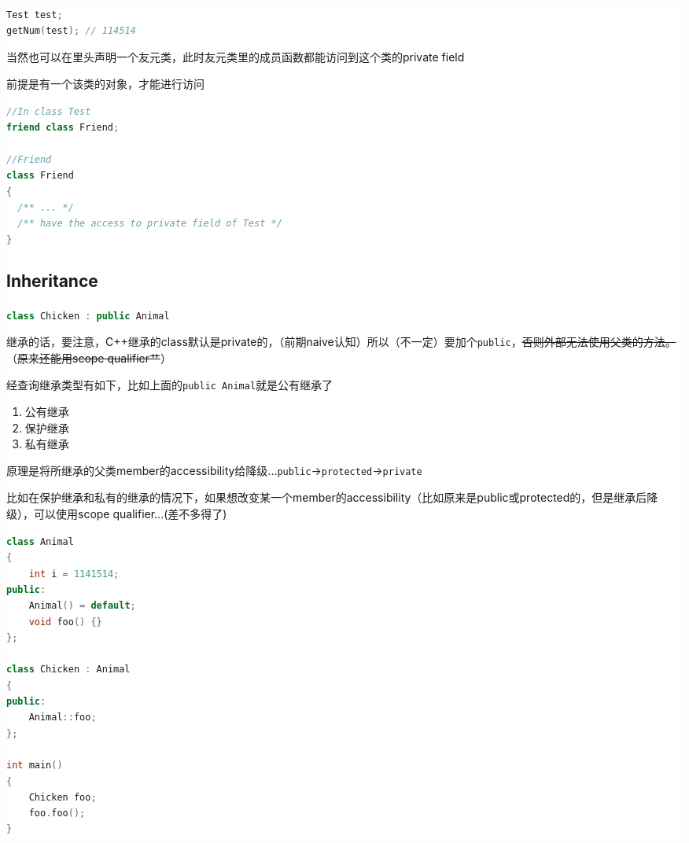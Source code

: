 ``` cpp
Test test;
getNum(test); // 114514
```

当然也可以在里头声明一个友元类，此时友元类里的成员函数都能访问到这个类的private field

前提是有一个该类的对象，才能进行访问

``` cpp
//In class Test
friend class Friend;

//Friend
class Friend
{
  /** ... */
  /** have the access to private field of Test */
}
```

## Inheritance

``` cpp
class Chicken : public Animal
```

继承的话，要注意，C++继承的class默认是private的，（前期naive认知）所以（不一定）要加个`public`，~~否则外部无法使用父类的方法。~~（~~原来还能用scope qualifier艹~~）

经查询继承类型有如下，比如上面的`public Animal`就是公有继承了

1. 公有继承
2. 保护继承
3. 私有继承

原理是将所继承的父类member的accessibility给降级...`public`->`protected`->`private`

比如在保护继承和私有的继承的情况下，如果想改变某一个member的accessibility（比如原来是public或protected的，但是继承后降级），可以使用scope qualifier...(差不多得了)

``` cpp
class Animal
{
    int i = 1141514;
public:
    Animal() = default;
    void foo() {}
};

class Chicken : Animal
{
public:
    Animal::foo;
};

int main()
{
    Chicken foo;
    foo.foo();
}
```
